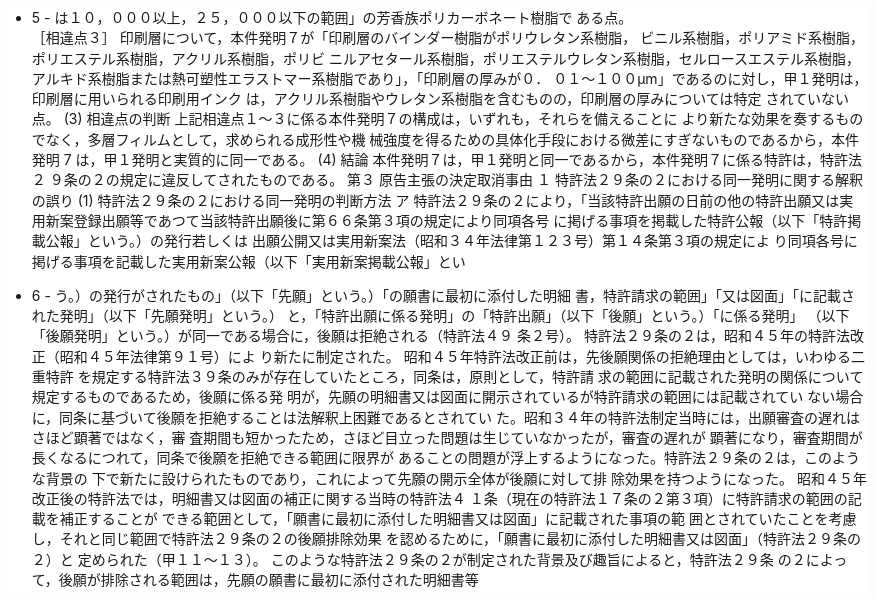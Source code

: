 - 5 - 
は１０，０００以上，２５，０００以下の範囲」の芳香族ポリカーボネート樹脂で
ある点。  
［相違点３］ 
印刷層について，本件発明７が「印刷層のバインダー樹脂がポリウレタン系樹脂，
ビニル系樹脂，ポリアミド系樹脂，ポリエステル系樹脂，アクリル系樹脂，ポリビ
ニルアセタール系樹脂，ポリエステルウレタン系樹脂，セルロースエステル系樹脂，
アルキド系樹脂または熱可塑性エラストマー系樹脂であり」，「印刷層の厚みが０．
０１～１００μm」であるのに対し，甲１発明は，印刷層に用いられる印刷用インク
は，アクリル系樹脂やウレタン系樹脂を含むものの，印刷層の厚みについては特定
されていない点。 
  (3) 相違点の判断 
 上記相違点１～３に係る本件発明７の構成は，いずれも，それらを備えることに
より新たな効果を奏するものでなく，多層フィルムとして，求められる成形性や機
械強度を得るための具体化手段における微差にすぎないものであるから，本件発明
7 は，甲１発明と実質的に同一である。 
  (4) 結論 
 本件発明７は，甲１発明と同一であるから，本件発明７に係る特許は，特許法２
９条の２の規定に違反してされたものである。 
第３ 原告主張の決定取消事由 
 １ 特許法２９条の２における同一発明に関する解釈の誤り 
(1) 特許法２９条の２における同一発明の判断方法 
   ア 特許法２９条の２により，「当該特許出願の日前の他の特許出願又は実
用新案登録出願等であつて当該特許出願後に第６６条第３項の規定により同項各号
に掲げる事項を掲載した特許公報（以下「特許掲載公報」という。）の発行若しくは
出願公開又は実用新案法（昭和３４年法律第１２３号）第１４条第３項の規定によ
り同項各号に掲げる事項を記載した実用新案公報（以下「実用新案掲載公報」とい
 
- 6 - 
う。）の発行がされたもの」（以下「先願」という。）「の願書に最初に添付した明細
書，特許請求の範囲」「又は図面」「に記載された発明」（以下「先願発明」という。）
と，「特許出願に係る発明」の「特許出願」（以下「後願」という。）「に係る発明」
（以下「後願発明」という。）が同一である場合に，後願は拒絶される（特許法４９
条２号）。 
特許法２９条の２は，昭和４５年の特許法改正（昭和４５年法律第９１号）によ
り新たに制定された。 
昭和４５年特許法改正前は，先後願関係の拒絶理由としては，いわゆる二重特許
を規定する特許法３９条のみが存在していたところ，同条は，原則として，特許請
求の範囲に記載された発明の関係について規定するものであるため，後願に係る発
明が，先願の明細書又は図面に開示されているが特許請求の範囲には記載されてい
ない場合に，同条に基づいて後願を拒絶することは法解釈上困難であるとされてい
た。昭和３４年の特許法制定当時には，出願審査の遅れはさほど顕著ではなく，審
査期間も短かったため，さほど目立った問題は生じていなかったが，審査の遅れが
顕著になり，審査期間が長くなるにつれて，同条で後願を拒絶できる範囲に限界が
あることの問題が浮上するようになった。特許法２９条の２は，このような背景の
下で新たに設けられたものであり，これによって先願の開示全体が後願に対して排
除効果を持つようになった。 
昭和４５年改正後の特許法では，明細書又は図面の補正に関する当時の特許法４
１条（現在の特許法１７条の２第３項）に特許請求の範囲の記載を補正することが
できる範囲として，「願書に最初に添付した明細書又は図面」に記載された事項の範
囲とされていたことを考慮し，それと同じ範囲で特許法２９条の２の後願排除効果
を認めるために，「願書に最初に添付した明細書又は図面」（特許法２９条の２）と
定められた（甲１１～１３）。 
 このような特許法２９条の２が制定された背景及び趣旨によると，特許法２９条
の２によって，後願が排除される範囲は，先願の願書に最初に添付された明細書等
 